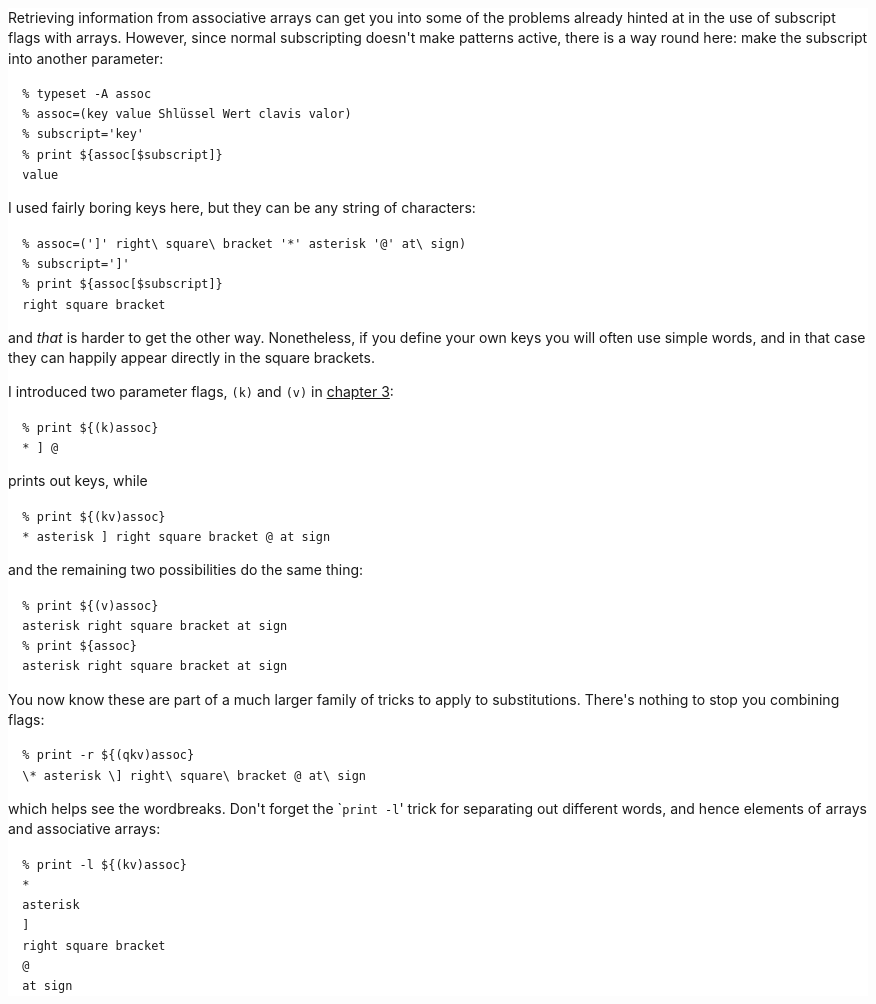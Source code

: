 Retrieving information from associative arrays can get you into some of
the problems already hinted at in the use of subscript flags with
arrays. However, since normal subscripting doesn\'t make patterns
active, there is a way round here: make the subscript into another
parameter:

      % typeset -A assoc
      % assoc=(key value Shlüssel Wert clavis valor)
      % subscript='key'
      % print ${assoc[$subscript]}
      value  

I used fairly boring keys here, but they can be any string of
characters:

      % assoc=(']' right\ square\ bracket '*' asterisk '@' at\ sign)
      % subscript=']'
      % print ${assoc[$subscript]}
      right square bracket

and *that* is harder to get the other way. Nonetheless, if you define
your own keys you will often use simple words, and in that case they can
happily appear directly in the square brackets.

I introduced two parameter flags, `(k)` and `(v)` in [chapter
3](zshguide03.html#syntax):

      % print ${(k)assoc}
      * ] @

prints out keys, while

      % print ${(kv)assoc}
      * asterisk ] right square bracket @ at sign

and the remaining two possibilities do the same thing:

      % print ${(v)assoc}
      asterisk right square bracket at sign
      % print ${assoc}
      asterisk right square bracket at sign

You now know these are part of a much larger family of tricks to apply
to substitutions. There\'s nothing to stop you combining flags:

      % print -r ${(qkv)assoc}
      \* asterisk \] right\ square\ bracket @ at\ sign

which helps see the wordbreaks. Don\'t forget the \``print -l`\' trick
for separating out different words, and hence elements of arrays and
associative arrays:

      % print -l ${(kv)assoc}
      *
      asterisk
      ]
      right square bracket
      @
      at sign
